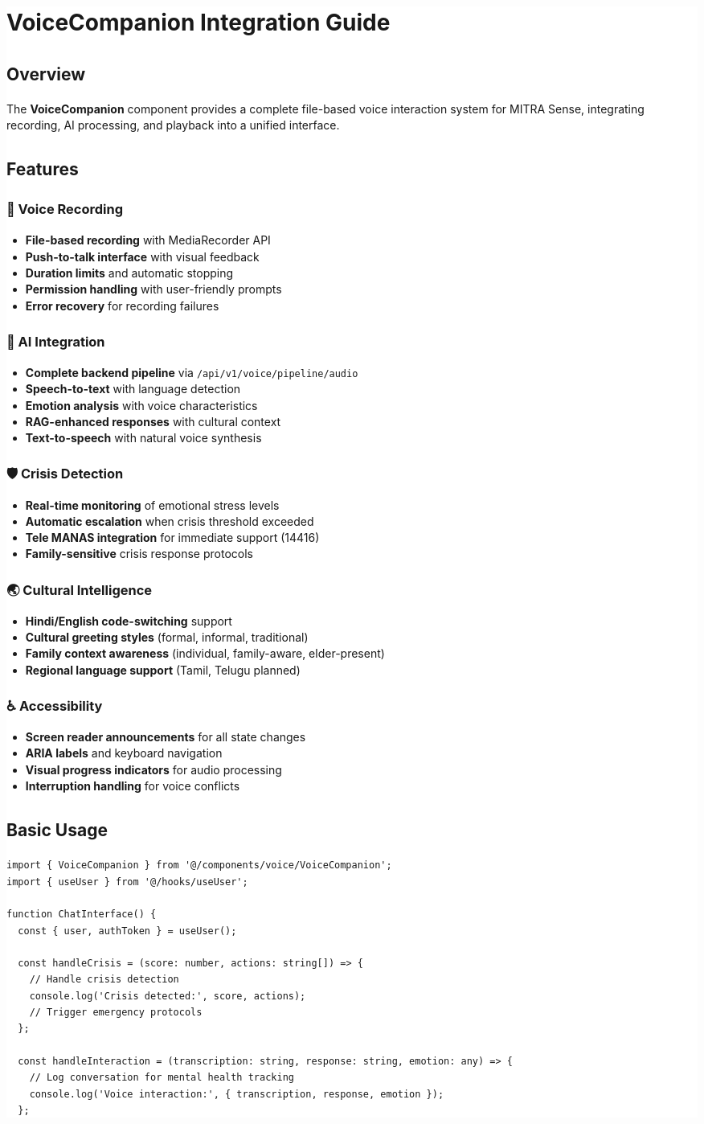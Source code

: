 # VoiceCompanion Integration Guide

## Overview

The **VoiceCompanion** component provides a complete file-based voice interaction system for MITRA Sense, integrating recording, AI processing, and playback into a unified interface.

## Features

### 🎤 Voice Recording
- **File-based recording** with MediaRecorder API
- **Push-to-talk interface** with visual feedback
- **Duration limits** and automatic stopping
- **Permission handling** with user-friendly prompts
- **Error recovery** for recording failures

### 🤖 AI Integration
- **Complete backend pipeline** via `/api/v1/voice/pipeline/audio`
- **Speech-to-text** with language detection
- **Emotion analysis** with voice characteristics
- **RAG-enhanced responses** with cultural context
- **Text-to-speech** with natural voice synthesis

### 🛡️ Crisis Detection
- **Real-time monitoring** of emotional stress levels
- **Automatic escalation** when crisis threshold exceeded
- **Tele MANAS integration** for immediate support (14416)
- **Family-sensitive** crisis response protocols

### 🌏 Cultural Intelligence
- **Hindi/English code-switching** support
- **Cultural greeting styles** (formal, informal, traditional)
- **Family context awareness** (individual, family-aware, elder-present)
- **Regional language support** (Tamil, Telugu planned)

### ♿ Accessibility
- **Screen reader announcements** for all state changes
- **ARIA labels** and keyboard navigation
- **Visual progress indicators** for audio processing
- **Interruption handling** for voice conflicts

## Basic Usage

```tsx
import { VoiceCompanion } from '@/components/voice/VoiceCompanion';
import { useUser } from '@/hooks/useUser';

function ChatInterface() {
  const { user, authToken } = useUser();

  const handleCrisis = (score: number, actions: string[]) => {
    // Handle crisis detection
    console.log('Crisis detected:', score, actions);
    // Trigger emergency protocols
  };

  const handleInteraction = (transcription: string, response: string, emotion: any) => {
    // Log conversation for mental health tracking
    console.log('Voice interaction:', { transcription, response, emotion });
  };
```